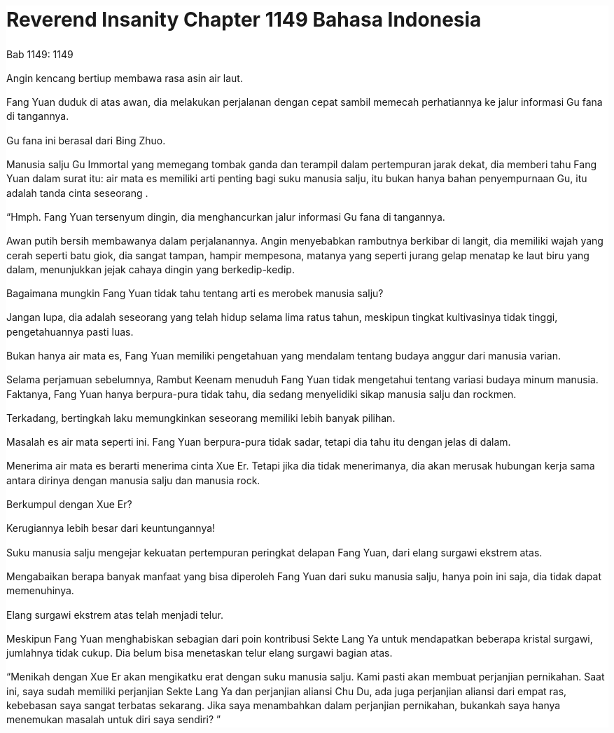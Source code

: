 # Reverend Insanity Chapter 1149 Bahasa Indonesia

Bab 1149: 1149

Angin kencang bertiup membawa rasa asin air laut.

Fang Yuan duduk di atas awan, dia melakukan perjalanan dengan cepat sambil memecah perhatiannya ke jalur informasi Gu fana di tangannya.

Gu fana ini berasal dari Bing Zhuo.

Manusia salju Gu Immortal yang memegang tombak ganda dan terampil dalam pertempuran jarak dekat, dia memberi tahu Fang Yuan dalam surat itu: air mata es memiliki arti penting bagi suku manusia salju, itu bukan hanya bahan penyempurnaan Gu, itu adalah tanda cinta seseorang .

“Hmph. Fang Yuan tersenyum dingin, dia menghancurkan jalur informasi Gu fana di tangannya.

Awan putih bersih membawanya dalam perjalanannya. Angin menyebabkan rambutnya berkibar di langit, dia memiliki wajah yang cerah seperti batu giok, dia sangat tampan, hampir mempesona, matanya yang seperti jurang gelap menatap ke laut biru yang dalam, menunjukkan jejak cahaya dingin yang berkedip-kedip.

Bagaimana mungkin Fang Yuan tidak tahu tentang arti es merobek manusia salju?

Jangan lupa, dia adalah seseorang yang telah hidup selama lima ratus tahun, meskipun tingkat kultivasinya tidak tinggi, pengetahuannya pasti luas.

Bukan hanya air mata es, Fang Yuan memiliki pengetahuan yang mendalam tentang budaya anggur dari manusia varian.

Selama perjamuan sebelumnya, Rambut Keenam menuduh Fang Yuan tidak mengetahui tentang variasi budaya minum manusia. Faktanya, Fang Yuan hanya berpura-pura tidak tahu, dia sedang menyelidiki sikap manusia salju dan rockmen.

Terkadang, bertingkah laku memungkinkan seseorang memiliki lebih banyak pilihan.

Masalah es air mata seperti ini. Fang Yuan berpura-pura tidak sadar, tetapi dia tahu itu dengan jelas di dalam.

Menerima air mata es berarti menerima cinta Xue Er. Tetapi jika dia tidak menerimanya, dia akan merusak hubungan kerja sama antara dirinya dengan manusia salju dan manusia rock.

Berkumpul dengan Xue Er?

Kerugiannya lebih besar dari keuntungannya!

Suku manusia salju mengejar kekuatan pertempuran peringkat delapan Fang Yuan, dari elang surgawi ekstrem atas.

Mengabaikan berapa banyak manfaat yang bisa diperoleh Fang Yuan dari suku manusia salju, hanya poin ini saja, dia tidak dapat memenuhinya.

Elang surgawi ekstrem atas telah menjadi telur.

Meskipun Fang Yuan menghabiskan sebagian dari poin kontribusi Sekte Lang Ya untuk mendapatkan beberapa kristal surgawi, jumlahnya tidak cukup. Dia belum bisa menetaskan telur elang surgawi bagian atas.

“Menikah dengan Xue Er akan mengikatku erat dengan suku manusia salju. Kami pasti akan membuat perjanjian pernikahan. Saat ini, saya sudah memiliki perjanjian Sekte Lang Ya dan perjanjian aliansi Chu Du, ada juga perjanjian aliansi dari empat ras, kebebasan saya sangat terbatas sekarang. Jika saya menambahkan dalam perjanjian pernikahan, bukankah saya hanya menemukan masalah untuk diri saya sendiri? ”
